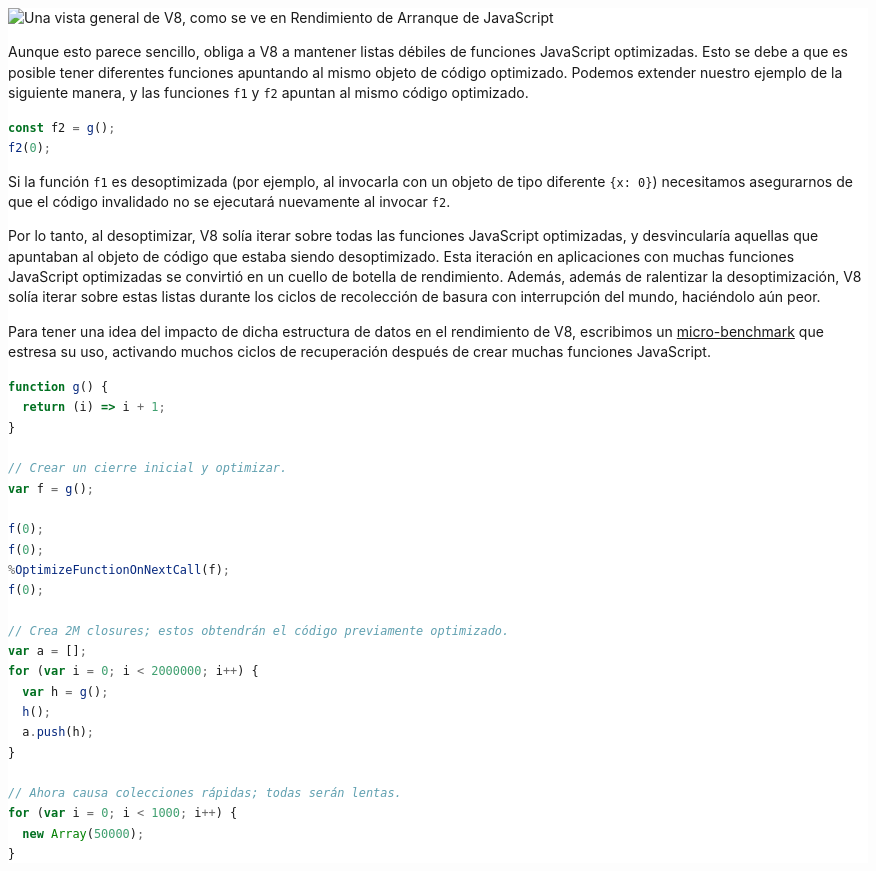 ![Una vista general de V8, como se ve en [Rendimiento de Arranque de JavaScript](https://medium.com/reloading/javascript-start-up-performance-69200f43b201)](/_img/lazy-unlinking/v8-overview.png)

Aunque esto parece sencillo, obliga a V8 a mantener listas débiles de funciones JavaScript optimizadas. Esto se debe a que es posible tener diferentes funciones apuntando al mismo objeto de código optimizado. Podemos extender nuestro ejemplo de la siguiente manera, y las funciones `f1` y `f2` apuntan al mismo código optimizado.

```js
const f2 = g();
f2(0);
```

Si la función `f1` es desoptimizada (por ejemplo, al invocarla con un objeto de tipo diferente `{x: 0}`) necesitamos asegurarnos de que el código invalidado no se ejecutará nuevamente al invocar `f2`.

Por lo tanto, al desoptimizar, V8 solía iterar sobre todas las funciones JavaScript optimizadas, y desvincularía aquellas que apuntaban al objeto de código que estaba siendo desoptimizado. Esta iteración en aplicaciones con muchas funciones JavaScript optimizadas se convirtió en un cuello de botella de rendimiento. Además, además de ralentizar la desoptimización, V8 solía iterar sobre estas listas durante los ciclos de recolección de basura con interrupción del mundo, haciéndolo aún peor.

Para tener una idea del impacto de dicha estructura de datos en el rendimiento de V8, escribimos un [micro-benchmark](https://github.com/v8/v8/blob/master/test/js-perf-test/ManyClosures/create-many-closures.js) que estresa su uso, activando muchos ciclos de recuperación después de crear muchas funciones JavaScript.

```js
function g() {
  return (i) => i + 1;
}

// Crear un cierre inicial y optimizar.
var f = g();

f(0);
f(0);
%OptimizeFunctionOnNextCall(f);
f(0);

// Crea 2M closures; estos obtendrán el código previamente optimizado.
var a = [];
for (var i = 0; i < 2000000; i++) {
  var h = g();
  h();
  a.push(h);
}

// Ahora causa colecciones rápidas; todas serán lentas.
for (var i = 0; i < 1000; i++) {
  new Array(50000);
}
```
